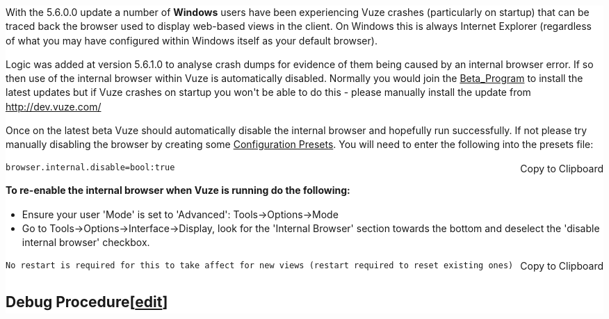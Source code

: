 With the 5.6.0.0 update a number of **Windows** users have been
experiencing Vuze crashes (particularly on startup) that can be traced
back the browser used to display web-based views in the client. On
Windows this is always Internet Explorer (regardless of what you may
have configured within Windows itself as your default browser).

Logic was added at version 5.6.1.0 to analyse crash dumps for evidence
of them being caused by an internal browser error. If so then use of the
internal browser within Vuze is automatically disabled. Normally you
would join the
[Beta_Program](/web/20190715182507/http://wiki.vuze.com/w/Beta_Program "Beta Program")
to install the latest updates but if Vuze crashes on startup you won't
be able to do this - please manually install the update from
<a href="https://web.archive.org/web/20190715182507/http://dev.vuze.com/" class="external free">http://dev.vuze.com/</a>

Once on the latest beta Vuze should automatically disable the internal
browser and hopefully run successfully. If not please try manually
disabling the browser by creating some [Configuration
Presets](/web/20190715182507/http://wiki.vuze.com/w/Configuration_directory#Configuration_Presets "Configuration directory").
You will need to enter the following into the presets file:

<div style="text-align:right; margin-bottom:-37px;">

Copy to Clipboard

</div>

```
browser.internal.disable=bool:true
```

**To re-enable the internal browser when Vuze is running do the
following:**

-   Ensure your user 'Mode' is set to 'Advanced': Tools->Options->Mode
-   Go to Tools->Options->Interface->Display, look for the 'Internal
    Browser' section towards the bottom and deselect the 'disable
    internal browser' checkbox.

<div style="text-align:right; margin-bottom:-37px;">

Copy to Clipboard

</div>

```
No restart is required for this to take affect for new views (restart required to reset existing ones)
```

## <span id="Debug_Procedure" class="mw-headline">Debug Procedure</span><span class="mw-editsection"><span class="mw-editsection-bracket">\[</span>[edit](/web/20190715182507/http://wiki.vuze.com/mediawiki/index.php?title=Vuze_disappears&action=edit&section=4 "Edit section: Debug Procedure")<span class="mw-editsection-bracket">\]</span></span>
